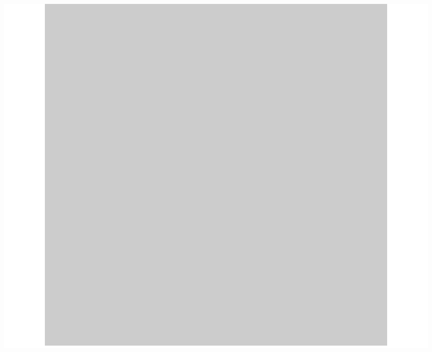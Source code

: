 <a href="https://www.flickr.com/photos/118782975@N05/16794159037" title="DSC03296 by Elevenroute, on Flickr"><img src="/images/bg.png" data-src="https://farm8.staticflickr.com/7638/16794159037_3f690865ba_b.jpg" width="1000" height="694" alt="DSC03296"></a>